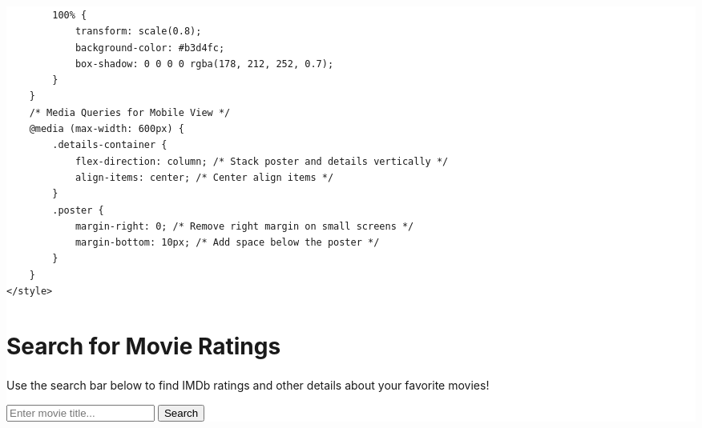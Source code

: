             100% {
                transform: scale(0.8);
                background-color: #b3d4fc;
                box-shadow: 0 0 0 0 rgba(178, 212, 252, 0.7);
            }
        }
        /* Media Queries for Mobile View */
        @media (max-width: 600px) {
            .details-container {
                flex-direction: column; /* Stack poster and details vertically */
                align-items: center; /* Center align items */
            }
            .poster {
                margin-right: 0; /* Remove right margin on small screens */
                margin-bottom: 10px; /* Add space below the poster */
            }
        }
    </style>
</head>
<body>
    <h1>Search for Movie Ratings</h1>
    <p>Use the search bar below to find IMDb ratings and other details about your favorite movies!</p>
    <input type="text" id="movieInput" placeholder="Enter movie title...">
    <button id="searchBtn">Search</button>
    
   <div id="videoContainer">
        <iframe id="videoFrame" src="" scrolling="no" allow="autoplay" allowfullscreen></iframe>
    </div>
    
   <div id="results"></div>

   <script>
        document.getElementById('searchBtn').addEventListener('click', function() {
            const movieTitle = document.getElementById('movieInput').value;
            if (!movieTitle) {
                alert("Please enter a movie title.");
                return;
            }
            const apiKey = 'd547b285'; // Replace with your OMDb API key
            const url = `https://www.omdbapi.com/?t=${encodeURIComponent(movieTitle)}&apikey=${apiKey}`;

            // Show loading state
            document.getElementById('results').innerHTML = `
                <div class="dots-container">
                    <div class="dot"></div>
                    <div class="dot"></div>
                    <div class="dot"></div>
                    <div class="dot"></div>
                    <div class="dot"></div>
                </div>
            `;
            document.getElementById('videoFrame').style.display = 'none'; // Hide iframe initially
